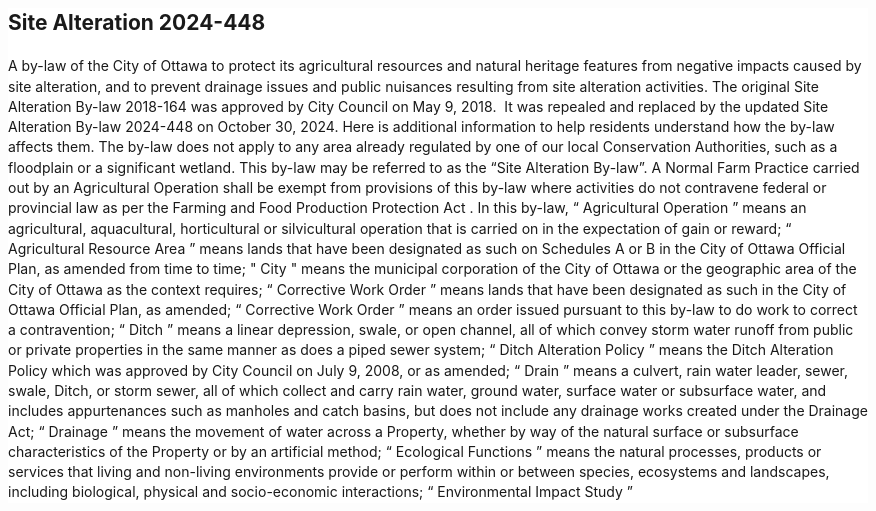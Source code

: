 ## Site Alteration 2024-448

A by-law of the City of Ottawa to protect its agricultural resources and natural heritage features from negative impacts caused by site alteration, and to prevent drainage issues and public nuisances resulting from site alteration activities.
The original Site Alteration By-law 2018-164 was approved by City Council on May 9, 2018.  It was repealed and replaced by the updated Site Alteration By-law 2024-448 on October 30, 2024.
Here is additional information to help residents understand how the by-law affects them.
The by-law does not apply to any area already regulated by one of our local Conservation Authorities, such as a floodplain or a significant wetland.
This by-law may be referred to as the “Site Alteration By-law”.
A Normal Farm Practice carried out by an Agricultural Operation shall be exempt from provisions of this by-law where activities do not contravene federal or provincial law as per the
Farming and Food Production Protection Act
.
In this by-law,
“
Agricultural Operation
” means an agricultural, aquacultural, horticultural or silvicultural operation that is carried on in the expectation of gain or reward;
“
Agricultural Resource Area
” means lands that have been designated as such on Schedules A or B in the City of Ottawa Official Plan, as amended from time to time;
"
City
" means the municipal corporation of the City of Ottawa or the geographic area of the City of Ottawa as the context requires;
“
Corrective Work Order
”
means
lands that have been designated as such in the City of Ottawa Official Plan, as amended;
“
Corrective Work Order
” means an order issued pursuant to this by-law to do work to correct a contravention;
“
Ditch
” means a linear depression, swale, or open channel, all of which convey storm water runoff from public or private properties in the same manner as does a piped sewer system;
“
Ditch Alteration Policy
” means the Ditch Alteration Policy which was approved by City Council on July 9, 2008, or as amended;
“
Drain
” means a culvert, rain water leader, sewer, swale, Ditch, or storm sewer, all of which collect and carry rain water, ground water, surface water or subsurface water, and includes appurtenances such as manholes and catch basins, but does not include any drainage works created under the Drainage Act;
“
Drainage
” means the movement of water across a Property, whether by way of the natural surface or subsurface characteristics of the Property or by an artificial method;
“
Ecological Functions
” means the natural processes, products or services that living and non-living environments provide or perform within or between species, ecosystems and landscapes, including biological, physical and socio-economic interactions;
“
Environmental Impact Study
”